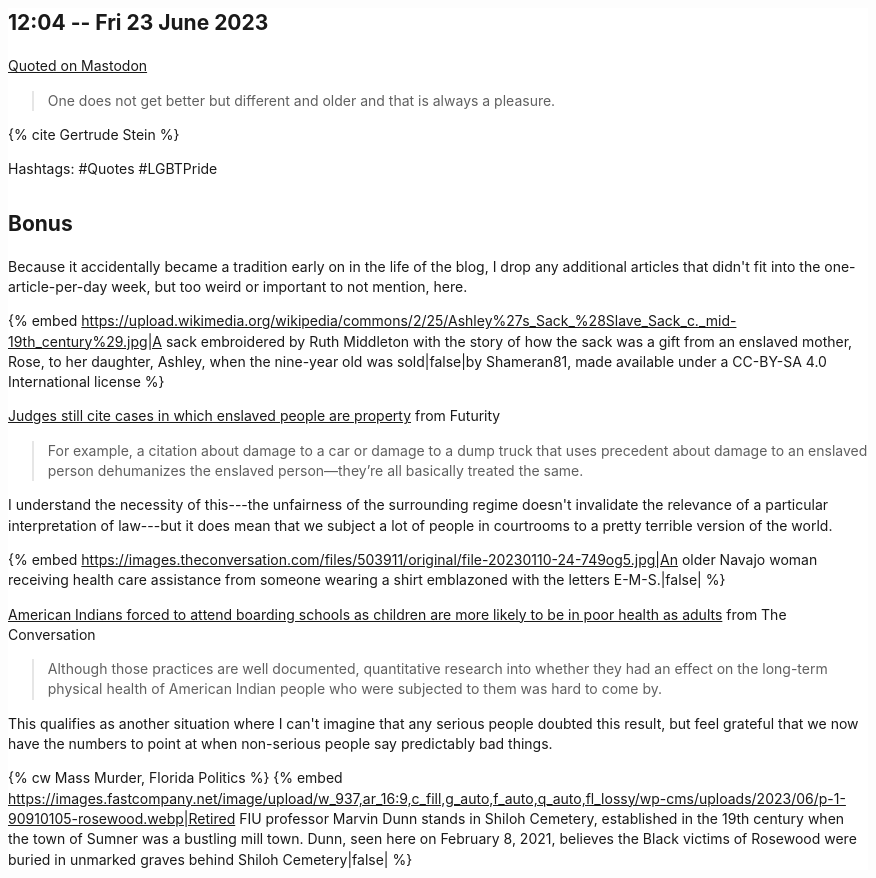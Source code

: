 ## 12:04 -- Fri 23 June 2023

[<i class="fab fa-mastodon"></i> Quoted on Mastodon](https://mastodon.social/@jcolag/110594375034376395)

 > One does not get better but different and older and that is always a pleasure. 

{% cite Gertrude Stein %}

Hashtags:  #Quotes #LGBTPride

## Bonus

Because it accidentally became a tradition early on in the life of the blog, I drop any additional articles that didn't fit into the one-article-per-day week, but too weird or important to not mention, here.

{% embed https://upload.wikimedia.org/wikipedia/commons/2/25/Ashley%27s_Sack_%28Slave_Sack_c._mid-19th_century%29.jpg|A sack embroidered by Ruth Middleton with the story of how the sack was a gift from an enslaved mother, Rose, to her daughter, Ashley, when the nine-year old was sold|false|by Shameran81, made available under a CC-BY-SA 4.0 International license %}

<i class="fas fa-square"></i> [Judges still cite cases in which enslaved people are property](https://www.futurity.org/slavery-citations-laws-2933722-2/) from Futurity

 > For example, a citation about damage to a car or damage to a dump truck that uses precedent about damage to an enslaved person dehumanizes the enslaved person—they’re all basically treated the same.

I understand the necessity of this---the unfairness of the surrounding regime doesn't invalidate the relevance of a particular interpretation of law---but it does mean that we subject a lot of people in courtrooms to a pretty terrible version of the world.

{% embed https://images.theconversation.com/files/503911/original/file-20230110-24-749og5.jpg|An older Navajo woman receiving health care assistance from someone wearing a shirt emblazoned with the letters E-M-S.|false| %}

<i class="fas fa-square"></i> [American Indians forced to attend boarding schools as children are more likely to be in poor health as adults](https://theconversation.com/american-indians-forced-to-attend-boarding-schools-as-children-are-more-likely-to-be-in-poor-health-as-adults-194691) from The Conversation

 > Although those practices are well documented, quantitative research into whether they had an effect on the long-term physical health of American Indian people who were subjected to them was hard to come by.

This qualifies as another situation where I can't imagine that any serious people doubted this result, but feel grateful that we now have the numbers to point at when non-serious people say predictably bad things.

{% cw Mass Murder, Florida Politics %}
{% embed https://images.fastcompany.net/image/upload/w_937,ar_16:9,c_fill,g_auto,f_auto,q_auto,fl_lossy/wp-cms/uploads/2023/06/p-1-90910105-rosewood.webp|Retired FIU professor Marvin Dunn stands in Shiloh Cemetery, established in the 19th century when the town of Sumner was a bustling mill town. Dunn, seen here on February 8, 2021, believes the Black victims of Rosewood were buried in unmarked graves behind Shiloh Cemetery|false| %}
